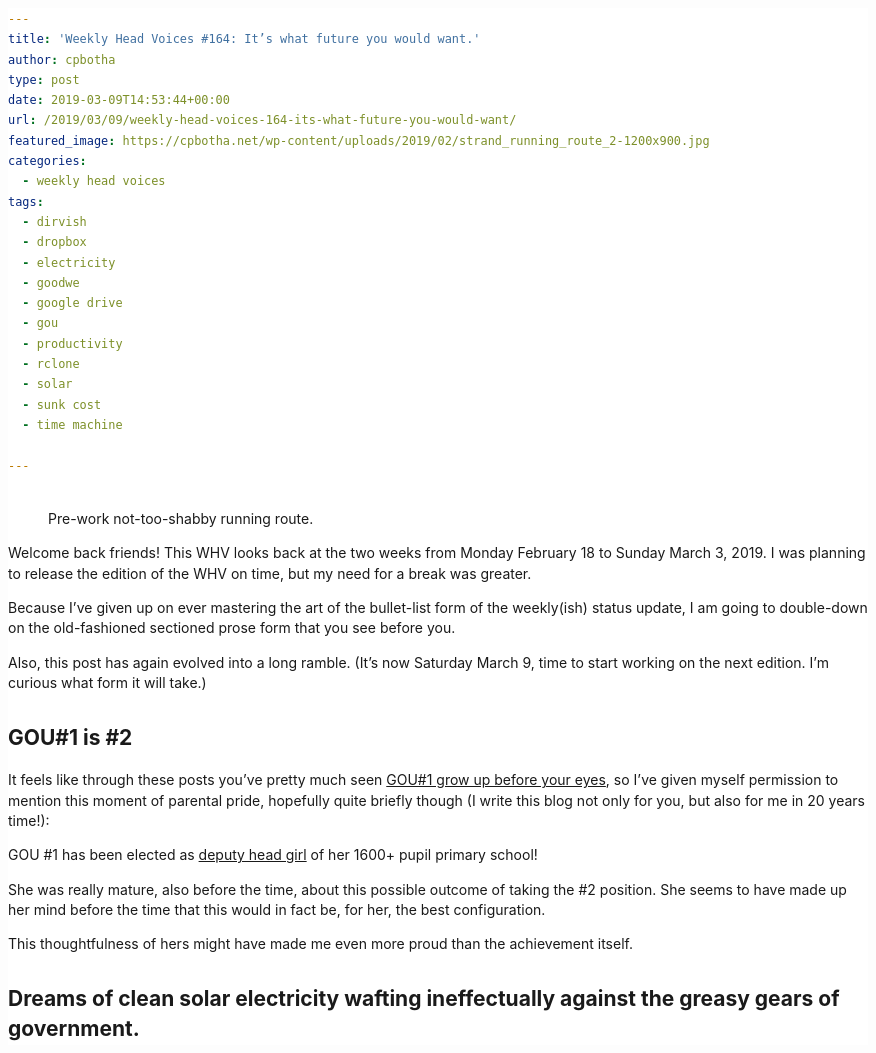 ```yaml
---
title: 'Weekly Head Voices #164: It’s what future you would want.'
author: cpbotha
type: post
date: 2019-03-09T14:53:44+00:00
url: /2019/03/09/weekly-head-voices-164-its-what-future-you-would-want/
featured_image: https://cpbotha.net/wp-content/uploads/2019/02/strand_running_route_2-1200x900.jpg
categories:
  - weekly head voices
tags:
  - dirvish
  - dropbox
  - electricity
  - goodwe
  - google drive
  - gou
  - productivity
  - rclone
  - solar
  - sunk cost
  - time machine

---
```

<figure class="wp-block-image"><img data-attachment-id="3465" data-permalink="https://cpbotha.net/2019/03/09/weekly-head-voices-164-its-what-future-you-would-want/strand_running_route_2/" data-orig-file="https://cpbotha.net/wp-content/uploads/2019/02/strand_running_route_2.jpg" data-orig-size="4032,3024" data-comments-opened="1" data-image-meta="{&quot;aperture&quot;:&quot;1.8&quot;,&quot;credit&quot;:&quot;&quot;,&quot;camera&quot;:&quot;iPhone 8&quot;,&quot;caption&quot;:&quot;&quot;,&quot;created_timestamp&quot;:&quot;1550565939&quot;,&quot;copyright&quot;:&quot;&quot;,&quot;focal_length&quot;:&quot;3.99&quot;,&quot;iso&quot;:&quot;25&quot;,&quot;shutter_speed&quot;:&quot;0.00014499057561259&quot;,&quot;title&quot;:&quot;&quot;,&quot;orientation&quot;:&quot;1&quot;}" data-image-title="strand_running_route_2" data-image-description="" data-medium-file="https://cpbotha.net/wp-content/uploads/2019/02/strand_running_route_2-300x225.jpg" data-large-file="https://cpbotha.net/wp-content/uploads/2019/02/strand_running_route_2-1024x768.jpg" src="https://cpbotha.net/wp-content/uploads/2019/02/strand_running_route_2-1024x768.jpg" alt="" class="wp-image-3465" srcset="https://cpbotha.net/wp-content/uploads/2019/02/strand_running_route_2-1024x768.jpg 1024w, https://cpbotha.net/wp-content/uploads/2019/02/strand_running_route_2-300x225.jpg 300w, https://cpbotha.net/wp-content/uploads/2019/02/strand_running_route_2-768x576.jpg 768w, https://cpbotha.net/wp-content/uploads/2019/02/strand_running_route_2-1200x900.jpg 1200w" sizes="(max-width: 709px) 85vw, (max-width: 909px) 67vw, (max-width: 1362px) 62vw, 840px" /><figcaption>Pre-work not-too-shabby running route.</figcaption></figure> 

Welcome back friends! This WHV looks back at the two weeks from Monday February 18 to Sunday March 3, 2019. I was planning to release the edition of the WHV on time, but my need for a break was greater.

Because I&#8217;ve given up on ever mastering the art of the bullet-list form of the weekly(ish) status update, I am going to double-down on the old-fashioned sectioned prose form that you see before you.

Also, this post has again evolved into a long ramble. (It&#8217;s now Saturday March 9, time to start working on the next edition. I&#8217;m curious what form it will take.)

## GOU#1 is #2

It feels like through these posts you&#8217;ve pretty much seen [GOU#1 grow up before your eyes][1], so I&#8217;ve given myself permission to mention this moment of parental pride, hopefully quite briefly though (I write this blog not only for you, but also for me in 20 years time!):

GOU #1 has been elected as [deputy head girl][2] of her 1600+ pupil primary school!

She was really mature, also before the time, about this possible outcome of taking the #2 position. She seems to have made up her mind before the time that this would in fact be, for her, the best configuration.

This thoughtfulness of hers might have made me even more proud than the achievement itself.

## Dreams of clean solar electricity wafting ineffectually against the greasy gears of government.


 [1]: /2010/07/26/island-style-weekly-head-voices-27/
 [2]: https://en.wikipedia.org/wiki/Head_girl_and_head_boy
 [3]: /2018/12/19/weekly-head-voices-159-extreme/#extreme-solar
 [4]: https://www.canadiansolar.com/upload/521adedf1d5fecb9/e5ba81805bf70380.pdf
 [5]: https://rclone.org/
 [6]: https://rclone.org/drive/#making-your-own-client-id
 [7]: https://www.insynchq.com
 [8]: https://www.behavioraleconomics.com/resources/mini-encyclopedia-of-be/sunk-cost-fallacy/
 [9]: http://dirvish.org
 [10]: https://www.storagereview.com/seagate_4tb_backup_plus_portable_drive_review
 [11]: https://cpbotha.net/2011/02/19/on-the-importance-of-taking-notes-weekly-head-voices-38/#three
 [12]: https://samharris.org/podcasts/143-keys-mind/